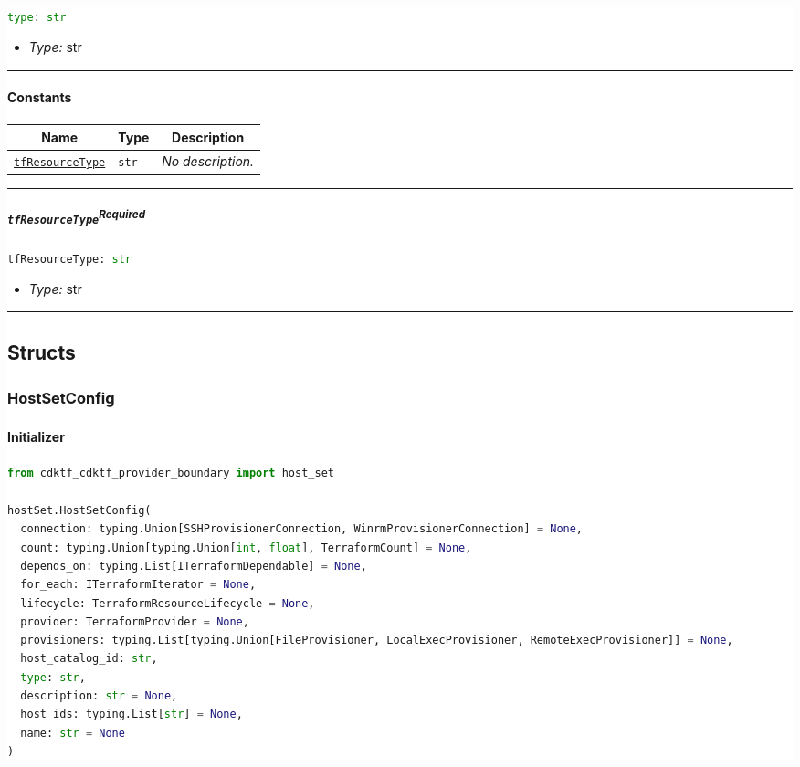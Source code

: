 ```python
type: str
```

- *Type:* str

---

#### Constants <a name="Constants" id="Constants"></a>

| **Name** | **Type** | **Description** |
| --- | --- | --- |
| <code><a href="#@cdktf/provider-boundary.hostSet.HostSet.property.tfResourceType">tfResourceType</a></code> | <code>str</code> | *No description.* |

---

##### `tfResourceType`<sup>Required</sup> <a name="tfResourceType" id="@cdktf/provider-boundary.hostSet.HostSet.property.tfResourceType"></a>

```python
tfResourceType: str
```

- *Type:* str

---

## Structs <a name="Structs" id="Structs"></a>

### HostSetConfig <a name="HostSetConfig" id="@cdktf/provider-boundary.hostSet.HostSetConfig"></a>

#### Initializer <a name="Initializer" id="@cdktf/provider-boundary.hostSet.HostSetConfig.Initializer"></a>

```python
from cdktf_cdktf_provider_boundary import host_set

hostSet.HostSetConfig(
  connection: typing.Union[SSHProvisionerConnection, WinrmProvisionerConnection] = None,
  count: typing.Union[typing.Union[int, float], TerraformCount] = None,
  depends_on: typing.List[ITerraformDependable] = None,
  for_each: ITerraformIterator = None,
  lifecycle: TerraformResourceLifecycle = None,
  provider: TerraformProvider = None,
  provisioners: typing.List[typing.Union[FileProvisioner, LocalExecProvisioner, RemoteExecProvisioner]] = None,
  host_catalog_id: str,
  type: str,
  description: str = None,
  host_ids: typing.List[str] = None,
  name: str = None
)
```
